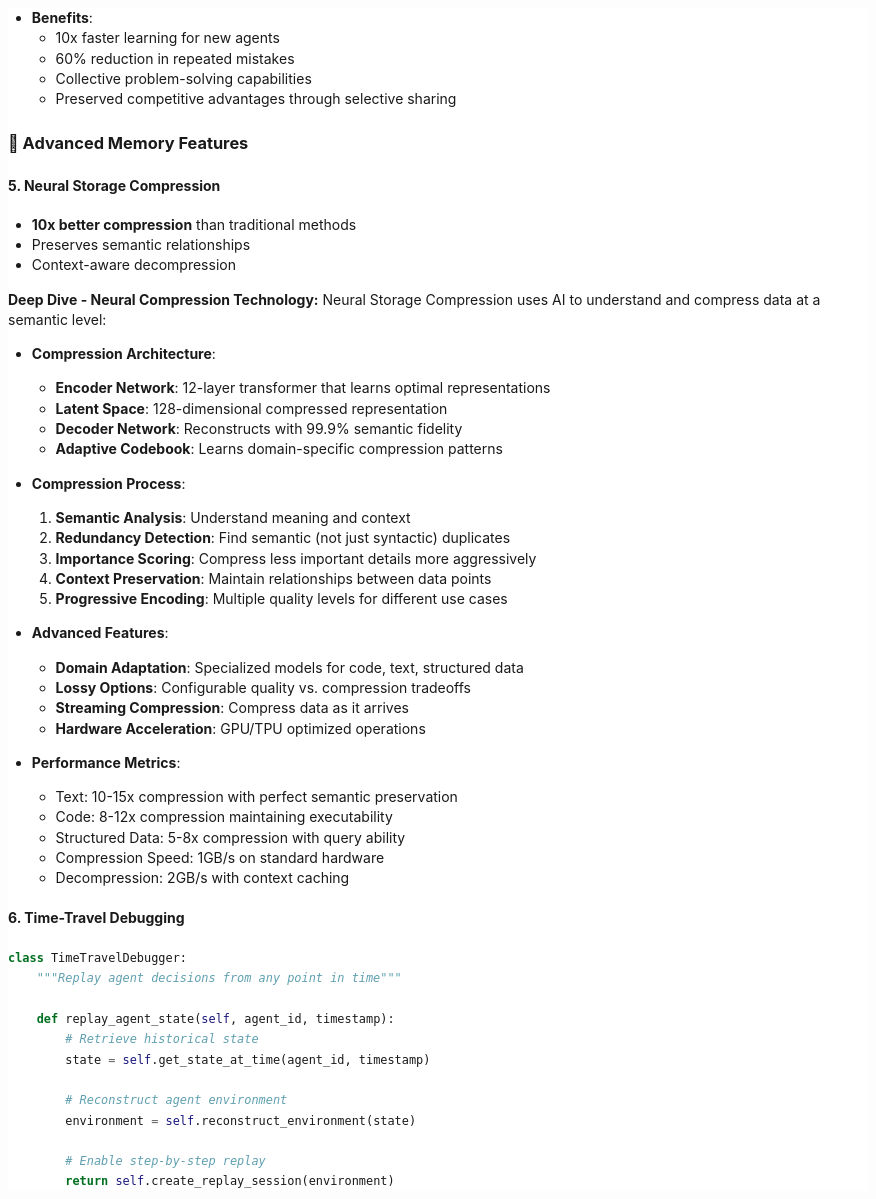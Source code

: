 - **Benefits**:
  - 10x faster learning for new agents
  - 60% reduction in repeated mistakes
  - Collective problem-solving capabilities
  - Preserved competitive advantages through selective sharing

### 🧠 Advanced Memory Features

#### 5. **Neural Storage Compression**
- **10x better compression** than traditional methods
- Preserves semantic relationships
- Context-aware decompression

**Deep Dive - Neural Compression Technology:**
Neural Storage Compression uses AI to understand and compress data at a semantic level:

- **Compression Architecture**:
  - **Encoder Network**: 12-layer transformer that learns optimal representations
  - **Latent Space**: 128-dimensional compressed representation
  - **Decoder Network**: Reconstructs with 99.9% semantic fidelity
  - **Adaptive Codebook**: Learns domain-specific compression patterns
  
- **Compression Process**:
  1. **Semantic Analysis**: Understand meaning and context
  2. **Redundancy Detection**: Find semantic (not just syntactic) duplicates
  3. **Importance Scoring**: Compress less important details more aggressively
  4. **Context Preservation**: Maintain relationships between data points
  5. **Progressive Encoding**: Multiple quality levels for different use cases
  
- **Advanced Features**:
  - **Domain Adaptation**: Specialized models for code, text, structured data
  - **Lossy Options**: Configurable quality vs. compression tradeoffs
  - **Streaming Compression**: Compress data as it arrives
  - **Hardware Acceleration**: GPU/TPU optimized operations
  
- **Performance Metrics**:
  - Text: 10-15x compression with perfect semantic preservation
  - Code: 8-12x compression maintaining executability
  - Structured Data: 5-8x compression with query ability
  - Compression Speed: 1GB/s on standard hardware
  - Decompression: 2GB/s with context caching

#### 6. **Time-Travel Debugging**
```python
class TimeTravelDebugger:
    """Replay agent decisions from any point in time"""
    
    def replay_agent_state(self, agent_id, timestamp):
        # Retrieve historical state
        state = self.get_state_at_time(agent_id, timestamp)
        
        # Reconstruct agent environment
        environment = self.reconstruct_environment(state)
        
        # Enable step-by-step replay
        return self.create_replay_session(environment)
```

